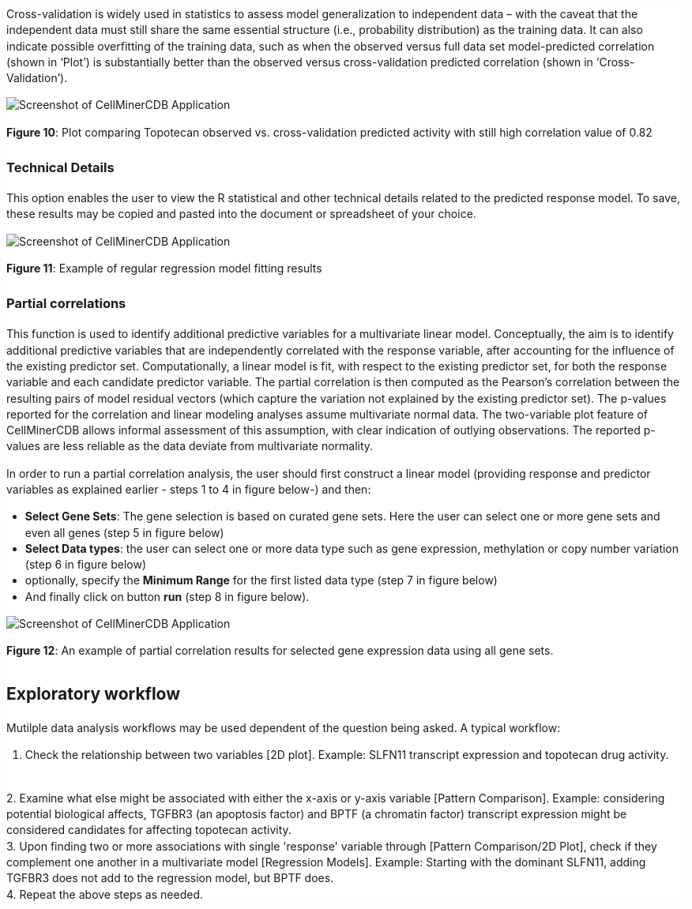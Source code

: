 Cross-validation is widely used in statistics to assess model generalization to independent data – with the caveat that the independent data must still share the same essential structure (i.e., probability distribution) as the training data. It can also indicate possible overfitting of the training data, such as when the observed versus full data set model-predicted correlation (shown in ‘Plot’) is substantially better than the observed versus cross-validation predicted correlation (shown in ‘Cross-Validation’).


![Screenshot of CellMinerCDB Application](files/Slide10.jpeg)

**Figure 10**: Plot comparing Topotecan observed vs. cross-validation predicted activity with still high correlation value of 0.82

<h3 id="details">Technical Details</h3>
This option enables the user to view the R statistical and other technical details related to the predicted response model. To save, these results may be copied and pasted into the document or spreadsheet of your choice. 

![Screenshot of CellMinerCDB Application](files/Slide11.jpeg)

**Figure 11**: Example of regular regression model fitting results

<h3 id="partialcorr">Partial correlations</h3>

This function is used to identify additional predictive variables for a multivariate linear model. Conceptually, the aim is to identify additional predictive variables that are independently correlated with the response variable, after accounting for the influence of the existing predictor set. Computationally, a linear model is fit, with respect to the existing predictor set, for both the response variable and each candidate predictor variable. The partial correlation is then computed as the Pearson’s correlation between the resulting pairs of model residual vectors (which capture the variation not explained by the existing predictor set). The p-values reported for the correlation and linear modeling analyses assume multivariate normal data. The two-variable plot feature of CellMinerCDB allows informal assessment of this assumption, with clear indication of outlying observations. The reported p-values are less reliable as the data deviate from multivariate normality.

In order to run a partial correlation analysis, the user should first construct a linear model (providing response and predictor variables as explained earlier - steps 1 to 4 in figure below-) and then:
  -	**Select Gene Sets**: The gene selection is based on curated gene sets. Here the user can select one or more gene sets and even all genes (step 5 in figure below)
  -	**Select Data types**: the user can select one or more data type such as gene expression, methylation or copy number variation (step 6 in figure below)
  -	optionally, specify the **Minimum Range** for the first listed data type (step 7 in figure below)
  - And finally click on button **run** (step 8 in figure below).
  
![Screenshot of CellMinerCDB Application](files/Slide12.jpeg)

**Figure 12**: An example of  partial correlation results for selected gene expression data using all gene sets.

<h2 id="workflow">Exploratory workflow</h2>
Mutilple data analysis workflows may be used dependent of the question being asked. A typical workflow:

1.  Check the relationship between two variables [2D plot]. Example: SLFN11 transcript expression and topotecan drug activity.
<br>
2.  Examine what else might be associated with either the x-axis or y-axis variable [Pattern Comparison]. Example: considering potential biological affects, TGFBR3 (an apoptosis factor) and BPTF (a chromatin factor) transcript expression might be considered candidates for affecting topotecan activity.
<br>
3.  Upon finding two or more associations with single 'response' variable through [Pattern Comparison/2D Plot], check if they complement one another in a multivariate model [Regression Models]. Example: Starting with the dominant SLFN11, adding TGFBR3 does not add to the regression model, but BPTF does.
<br>
4.  Repeat the above steps as needed.